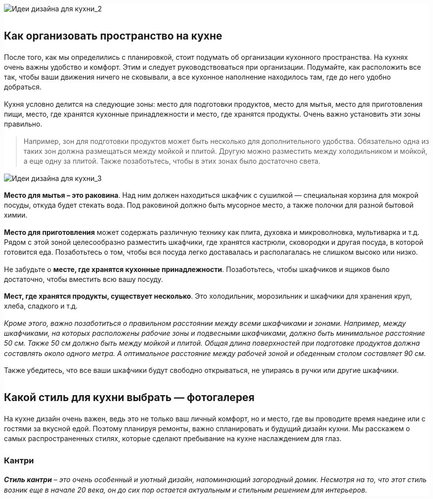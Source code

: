 ![Идеи дизайна для кухни_2](/img/Ideas-for-kitchen-design-2.png 'Идеи дизайна для кухни_2')

## **Как организовать пространство на кухне**

После того, как мы определились с планировкой, стоит подумать об организации кухонного пространства. На кухнях очень важны удобство и комфорт. Этим и следует руководствоваться при организации. Подумайте, как расположить все так, чтобы ваши движения ничего не сковывали, а все кухонное наполнение находилось там, где до него удобно добраться.

Кухня условно делится на следующие зоны: место для подготовки продуктов, место для мытья, место для приготовления пищи, место, где хранятся кухонные принадлежности и место, где хранятся продукты. Очень важно установить эти зоны правильно.

> Например, зон для подготовки продуктов может быть несколько для дополнительного удобства. Обязательно одна из таких зон должна размещаться между мойкой и плитой. Другую можно разместить между холодильником и мойкой, а еще одну за плитой. Также позаботьтесь, чтобы в этих зонах было достаточно света.

![Идеи дизайна для кухни_3](/img/Ideas-for-kitchen-design-3.png 'Идеи дизайна для кухни_3')

**Место для мытья – это раковина**. Над ним должен находиться шкафчик с сушилкой — специальная корзина для мокрой посуды, откуда будет стекать вода. Под раковиной должно быть мусорное место, а также полочки для разной бытовой химии.

**Место для приготовления** может содержать различную технику как плита, духовка и микроволновка, мультиварка и т.д. Рядом с этой зоной целесообразно разместить шкафчики, где хранятся кастрюли, сковородки и другая посуда, в которой готовится еда. Позаботьтесь о том, чтобы вся посуда легко доставалась и располагалась не слишком высоко или низко.

Не забудьте о **месте, где хранятся кухонные принадлежности**. Позаботьтесь, чтобы шкафчиков и ящиков было достаточно, чтобы вместить всю вашу посуду.

**Мест, где хранятся продукты, существует несколько**. Это холодильник, морозильник и шкафчики для хранения круп, хлеба, сладкого и т.д.

_Кроме этого, важно позаботиться о правильном расстоянии между всеми шкафчиками и зонами. Например, между шкафчиками, на которых расположены рабочие зоны и подвесными шкафчиками, должно быть минимальное расстояние 50 см. Также 50 см должно быть между мойкой и плитой. Общая длина поверхностей при подготовке продуктов должна составлять около одного метра. А оптимальное расстояние между рабочей зоной и обеденным столом составляет 90 см._

Также убедитесь, что все ваши шкафчики будут свободно открываться, не упираясь в ручки или другие шкафчики.

## **Какой стиль для кухни выбрать — фотогалерея**

На кухне дизайн очень важен, ведь это не только ваш личный комфорт, но и место, где вы проводите время наедине или с гостями за вкусной едой. Поэтому планируя ремонты, важно спланировать и будущий дизайн кухни. Мы расскажем о самых распространенных стилях, которые сделают пребывание на кухне наслаждением для глаз.

### Кантри

_**Стиль кантри** – это очень особенный и уютный дизайн, напоминающий загородный домик. Несмотря на то, что этот стиль возник еще в начале 20 века, он до сих пор остается актуальным и стильным решением для интерьеров._
